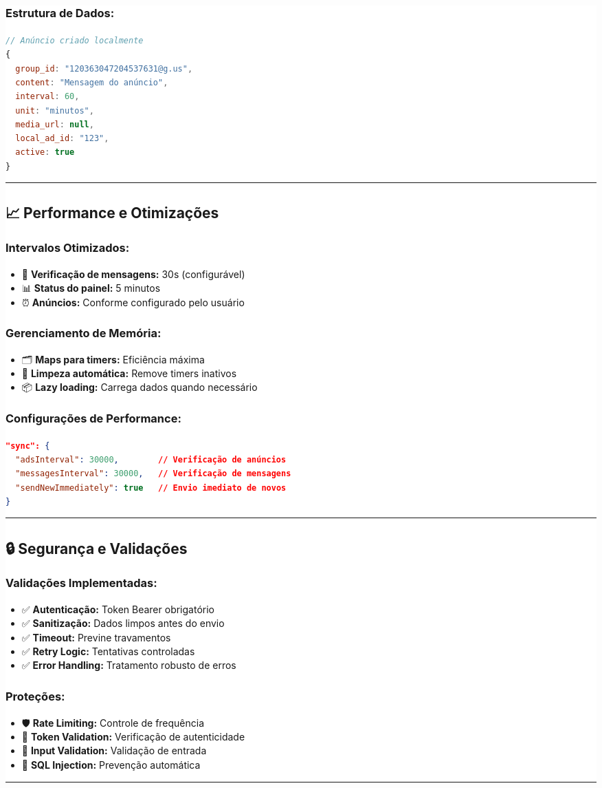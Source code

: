 ### **Estrutura de Dados:**
```javascript
// Anúncio criado localmente
{
  group_id: "120363047204537631@g.us",
  content: "Mensagem do anúncio",
  interval: 60,
  unit: "minutos",
  media_url: null,
  local_ad_id: "123",
  active: true
}
```

---

## 📈 **Performance e Otimizações**

### **Intervalos Otimizados:**
- 🔄 **Verificação de mensagens:** 30s (configurável)
- 📊 **Status do painel:** 5 minutos
- ⏰ **Anúncios:** Conforme configurado pelo usuário

### **Gerenciamento de Memória:**
- 🗂️ **Maps para timers:** Eficiência máxima
- 🧹 **Limpeza automática:** Remove timers inativos
- 📦 **Lazy loading:** Carrega dados quando necessário

### **Configurações de Performance:**
```json
"sync": {
  "adsInterval": 30000,        // Verificação de anúncios
  "messagesInterval": 30000,   // Verificação de mensagens
  "sendNewImmediately": true   // Envio imediato de novos
}
```

---

## 🔒 **Segurança e Validações**

### **Validações Implementadas:**
- ✅ **Autenticação:** Token Bearer obrigatório
- ✅ **Sanitização:** Dados limpos antes do envio
- ✅ **Timeout:** Previne travamentos
- ✅ **Retry Logic:** Tentativas controladas
- ✅ **Error Handling:** Tratamento robusto de erros

### **Proteções:**
- 🛡️ **Rate Limiting:** Controle de frequência
- 🔐 **Token Validation:** Verificação de autenticidade
- 📝 **Input Validation:** Validação de entrada
- 🚫 **SQL Injection:** Prevenção automática

---